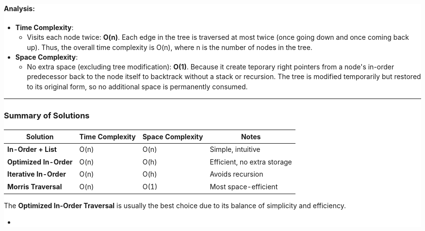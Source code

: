 #### **Analysis**:

- **Time Complexity**:  
  - Visits each node twice: **O(n)**. Each edge in the tree is traversed at most twice (once going down and once coming back up). Thus, the overall time complexity is O(n), where n is the number of nodes in the tree.
- **Space Complexity**:  
  - No extra space (excluding tree modification): **O(1)**. Because it create teporary right pointers from a node's in-order predecessor back to the node itself to backtrack without a stack or recursion. The tree is modified temporarily but restored to its original form, so no additional space is permanently consumed.

---

### **Summary of Solutions**

| Solution               | Time Complexity | Space Complexity | Notes                       |
| ---------------------- | --------------- | ---------------- | --------------------------- |
| **In-Order + List**    | O(n)            | O(n)             | Simple, intuitive           |
| **Optimized In-Order** | O(n)            | O(h)             | Efficient, no extra storage |
| **Iterative In-Order** | O(n)            | O(h)             | Avoids recursion            |
| **Morris Traversal**   | O(n)            | O(1)             | Most space-efficient        |

The **Optimized In-Order Traversal** is usually the best choice due to its balance of simplicity and efficiency.



- 